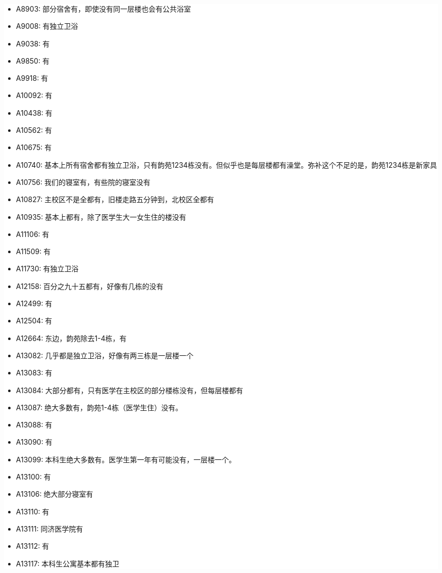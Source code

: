 - A8903: 部分宿舍有，即使没有同一层楼也会有公共浴室

- A9008: 有独立卫浴

- A9038: 有

- A9850: 有

- A9918: 有

- A10092: 有

- A10438: 有

- A10562: 有

- A10675: 有

- A10740: 基本上所有宿舍都有独立卫浴，只有韵苑1234栋没有。但似乎也是每层楼都有澡堂。弥补这个不足的是，韵苑1234栋是新家具

- A10756: 我们的寝室有，有些院的寝室没有

- A10827: 主校区不是全都有，旧楼走路五分钟到，北校区全都有

- A10935: 基本上都有，除了医学生大一女生住的楼没有

- A11106: 有

- A11509: 有

- A11730: 有独立卫浴

- A12158: 百分之九十五都有，好像有几栋的没有

- A12499: 有

- A12504: 有

- A12664: 东边，韵苑除去1-4栋，有

- A13082: 几乎都是独立卫浴，好像有两三栋是一层楼一个

- A13083: 有

- A13084: 大部分都有，只有医学在主校区的部分楼栋没有，但每层楼都有

- A13087: 绝大多数有，韵苑1-4栋（医学生住）没有。

- A13088: 有

- A13090: 有

- A13099: 本科生绝大多数有。医学生第一年有可能没有，一层楼一个。

- A13100: 有

- A13106: 绝大部分寝室有

- A13110: 有

- A13111: 同济医学院有

- A13112: 有

- A13117: 本科生公寓基本都有独卫
